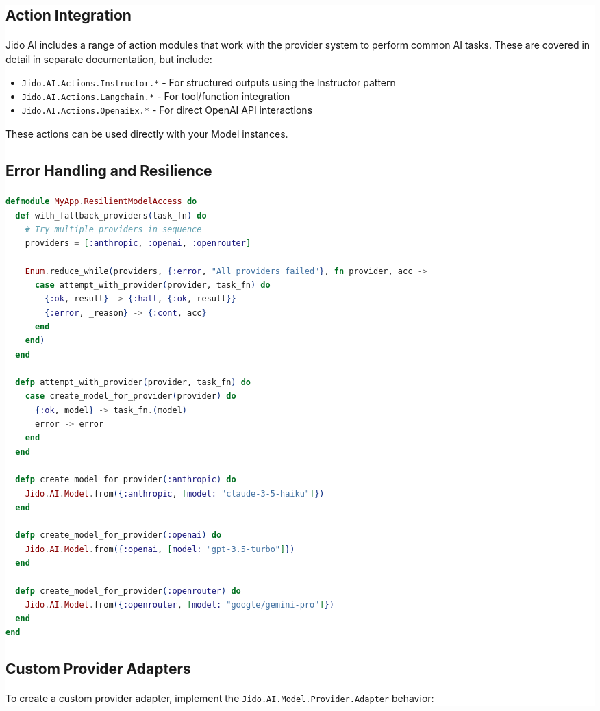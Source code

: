 ## Action Integration

Jido AI includes a range of action modules that work with the provider system to perform common AI tasks. These are covered in detail in separate documentation, but include:

- `Jido.AI.Actions.Instructor.*` - For structured outputs using the Instructor pattern
- `Jido.AI.Actions.Langchain.*` - For tool/function integration
- `Jido.AI.Actions.OpenaiEx.*` - For direct OpenAI API interactions

These actions can be used directly with your Model instances.

## Error Handling and Resilience

```elixir
defmodule MyApp.ResilientModelAccess do
  def with_fallback_providers(task_fn) do
    # Try multiple providers in sequence
    providers = [:anthropic, :openai, :openrouter]
    
    Enum.reduce_while(providers, {:error, "All providers failed"}, fn provider, acc ->
      case attempt_with_provider(provider, task_fn) do
        {:ok, result} -> {:halt, {:ok, result}}
        {:error, _reason} -> {:cont, acc}
      end
    end)
  end
  
  defp attempt_with_provider(provider, task_fn) do
    case create_model_for_provider(provider) do
      {:ok, model} -> task_fn.(model)
      error -> error
    end
  end
  
  defp create_model_for_provider(:anthropic) do
    Jido.AI.Model.from({:anthropic, [model: "claude-3-5-haiku"]})
  end
  
  defp create_model_for_provider(:openai) do
    Jido.AI.Model.from({:openai, [model: "gpt-3.5-turbo"]})
  end
  
  defp create_model_for_provider(:openrouter) do
    Jido.AI.Model.from({:openrouter, [model: "google/gemini-pro"]})
  end
end
```

## Custom Provider Adapters

To create a custom provider adapter, implement the `Jido.AI.Model.Provider.Adapter` behavior:
